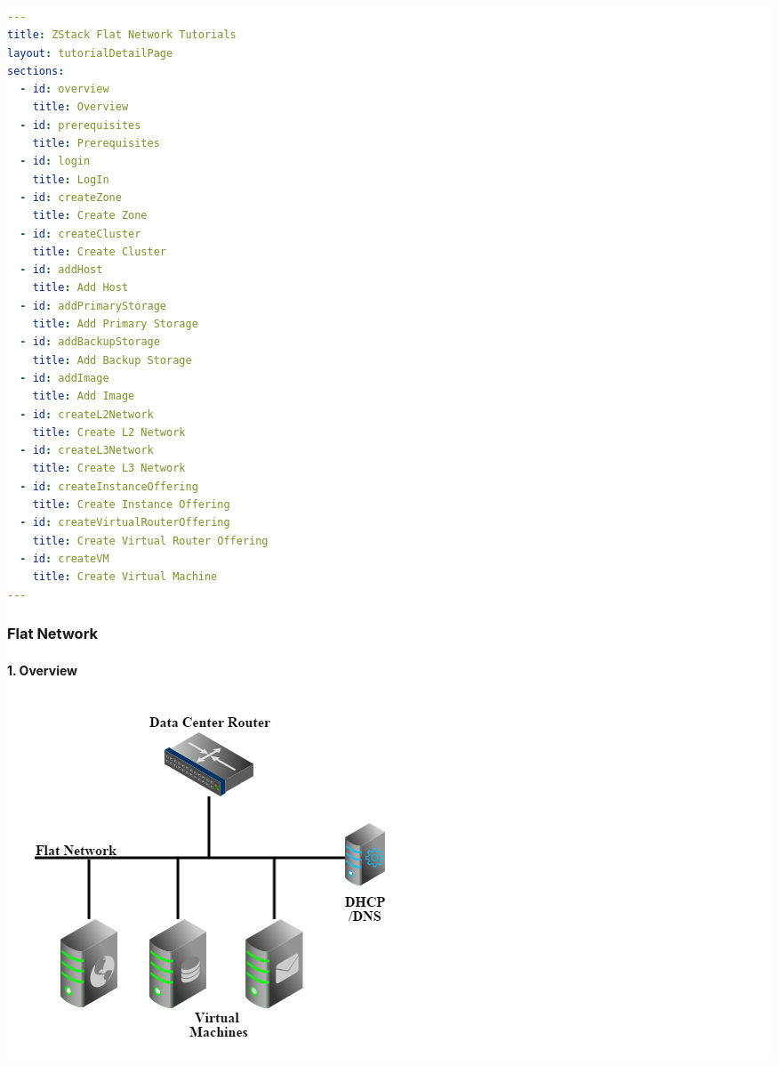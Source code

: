 ```yaml
---
title: ZStack Flat Network Tutorials
layout: tutorialDetailPage
sections:
  - id: overview 
    title: Overview
  - id: prerequisites 
    title: Prerequisites
  - id: login 
    title: LogIn
  - id: createZone 
    title: Create Zone
  - id: createCluster 
    title: Create Cluster
  - id: addHost 
    title: Add Host
  - id: addPrimaryStorage
    title: Add Primary Storage
  - id: addBackupStorage
    title: Add Backup Storage
  - id: addImage
    title: Add Image
  - id: createL2Network
    title: Create L2 Network
  - id: createL3Network
    title: Create L3 Network
  - id: createInstanceOffering
    title: Create Instance Offering
  - id: createVirtualRouterOffering
    title: Create Virtual Router Offering
  - id: createVM
    title: Create Virtual Machine
---
```


### Flat Network

<h4 id="overview">1. Overview</h4>
<img  class="img-responsive"  src="/images/flat_network.png">
